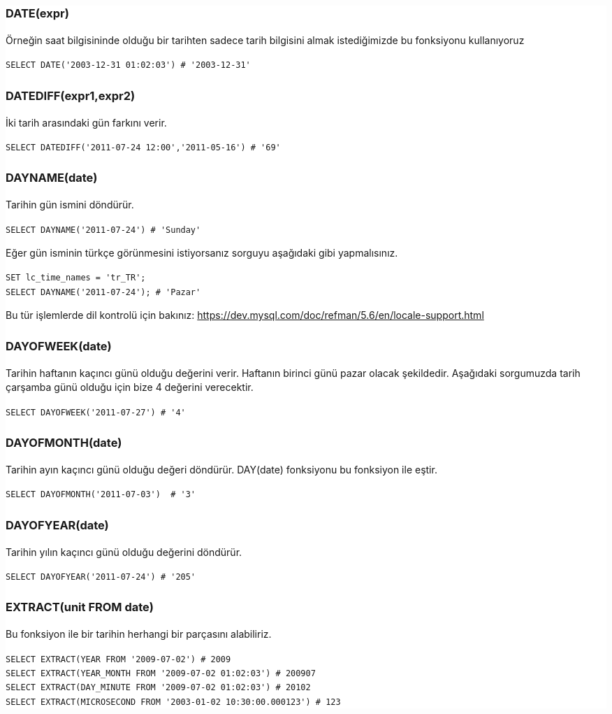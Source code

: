 ### DATE(expr)
Örneğin saat bilgisininde olduğu bir tarihten sadece tarih bilgisini almak istediğimizde bu fonksiyonu kullanıyoruz
```
SELECT DATE('2003-12-31 01:02:03') # '2003-12-31'
```

### DATEDIFF(expr1,expr2)
İki tarih arasındaki gün farkını verir.
```
SELECT DATEDIFF('2011-07-24 12:00','2011-05-16') # '69'
```

### DAYNAME(date)
Tarihin gün ismini döndürür.
```
SELECT DAYNAME('2011-07-24') # 'Sunday'
```
Eğer gün isminin türkçe görünmesini istiyorsanız sorguyu aşağıdaki gibi yapmalısınız.
```
SET lc_time_names = 'tr_TR';
SELECT DAYNAME('2011-07-24'); # 'Pazar'
```
Bu tür işlemlerde dil kontrolü için bakınız: https://dev.mysql.com/doc/refman/5.6/en/locale-support.html

### DAYOFWEEK(date)
Tarihin haftanın kaçıncı günü olduğu değerini verir. Haftanın birinci günü pazar olacak şekildedir. Aşağıdaki sorgumuzda tarih çarşamba günü olduğu için bize 4 değerini verecektir.
```
SELECT DAYOFWEEK('2011-07-27') # '4'
```

### DAYOFMONTH(date)
Tarihin ayın kaçıncı günü olduğu değeri döndürür. DAY(date) fonksiyonu bu fonksiyon ile eştir.
```
SELECT DAYOFMONTH('2011-07-03')  # '3' 
```

### DAYOFYEAR(date)
Tarihin yılın kaçıncı günü olduğu değerini döndürür.
```
SELECT DAYOFYEAR('2011-07-24') # '205'
```

### EXTRACT(unit FROM date)
Bu fonksiyon ile bir tarihin herhangi bir parçasını alabiliriz.
```
SELECT EXTRACT(YEAR FROM '2009-07-02') # 2009
SELECT EXTRACT(YEAR_MONTH FROM '2009-07-02 01:02:03') # 200907
SELECT EXTRACT(DAY_MINUTE FROM '2009-07-02 01:02:03') # 20102
SELECT EXTRACT(MICROSECOND FROM '2003-01-02 10:30:00.000123') # 123
```
